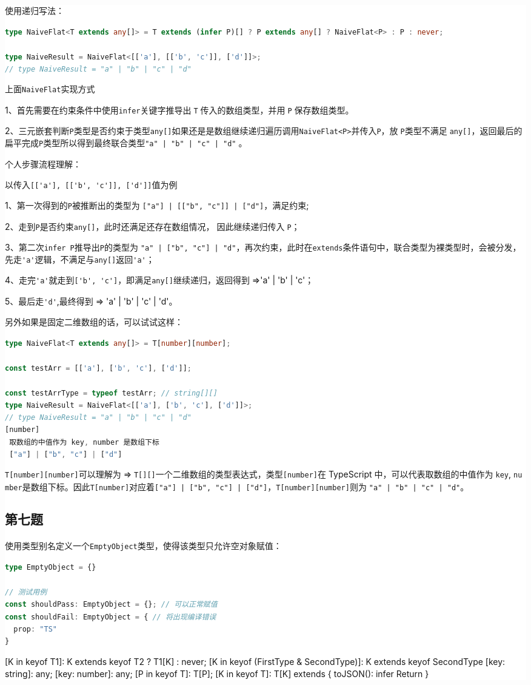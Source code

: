 使用递归写法：

```typescript
type NaiveFlat<T extends any[]> = T extends (infer P)[] ? P extends any[] ? NaiveFlat<P> : P : never;

type NaiveResult = NaiveFlat<[['a'], [['b', 'c']], ['d']]>;
// type NaiveResult = "a" | "b" | "c" | "d"
```

上面`NaiveFlat`实现方式

1、首先需要在约束条件中使用`infer`关键字推导出 `T` 传入的数组类型，并用 `P` 保存数组类型。

2、三元嵌套判断`P`类型是否约束于类型`any[]`如果还是是数组继续递归遍历调用`NaiveFlat<P>`并传入`P`，放 `P`类型不满足 `any[]`，返回最后的扁平完成`P`类型所以得到最终联合类型`"a" | "b" | "c" | "d"` 。



个人步骤流程理解：

以传入`[['a'], [['b', 'c']], ['d']]`值为例

1、第一次得到的`P`被推断出的类型为 `["a"] | [["b", "c"]] | ["d"]`，满足约束;

2、走到`P`是否约束`any[]`，此时还满足还存在数组情况， 因此继续递归传入 `P`；

3、第二次`infer P`推导出`P`的类型为 `"a" | ["b", "c"] | "d"`，再次约束，此时在`extends`条件语句中，联合类型为裸类型时，会被分发，先走`'a'`逻辑，不满足与`any[]`返回`'a'`；

4、走完`'a'`就走到`['b', 'c']`，即满足`any[]`继续递归，返回得到 =>'a' | 'b' | 'c'；

5、最后走`'d'`,最终得到 => 'a' | 'b' | 'c' | 'd'。



另外如果是固定二维数组的话，可以试试这样：

```typescript
type NaiveFlat<T extends any[]> = T[number][number];

const testArr = [['a'], ['b', 'c'], ['d']];

const testArrType = typeof testArr; // string[][]
type NaiveResult = NaiveFlat<[['a'], ['b', 'c'], ['d']]>;
// type NaiveResult = "a" | "b" | "c" | "d"
[number] 
 取数组的中值作为 key, number 是数组下标
 ["a"] | ["b", "c"] | ["d"]
```

`T[number][number]`可以理解为 => `T[][]`一个二维数组的类型表达式，类型`[number]`在 TypeScript 中，可以代表取数组的中值作为 `key`, `number`是数组下标。因此`T[number]`对应着`["a"] | ["b", "c"] | ["d"]`，`T[number][number]`则为 `"a" | "b" | "c" | "d"`。

## 第七题

使用类型别名定义一个`EmptyObject`类型，使得该类型只允许空对象赋值：

```typescript
type EmptyObject = {} 

// 测试用例
const shouldPass: EmptyObject = {}; // 可以正常赋值
const shouldFail: EmptyObject = { // 将出现编译错误
  prop: "TS"
}
```


  [K in keyof U as K extends keyof T ? K : never]: U[K];
  [K in keyof any]: never;
  [K in keyof T1]: K extends keyof T2 ? T1[K] : never;
  [K in keyof (FirstType & SecondType)]: K extends keyof SecondType
  [key: string]: any;
  [key: number]: any;
  [P in keyof T]: T[P];
  [K in keyof T]: T[K] extends { toJSON(): infer Return }